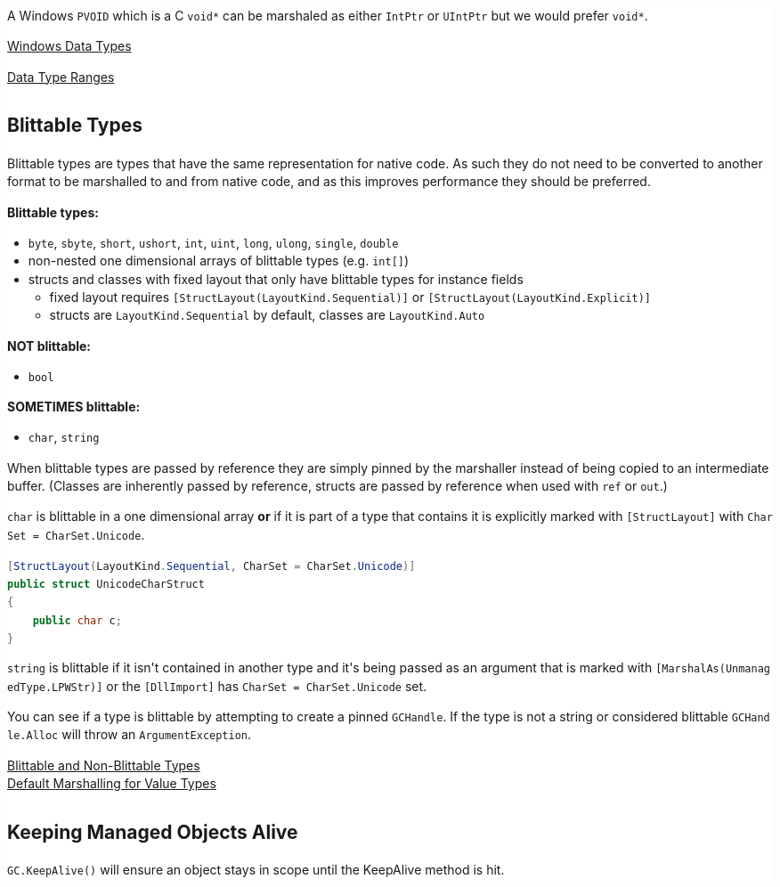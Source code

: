 A Windows `PVOID` which is a C `void*` can be marshaled as either `IntPtr` or `UIntPtr` but we would prefer `void*`.

[Windows Data Types](https://docs.microsoft.com/en-us/windows/desktop/WinProg/windows-data-types)

[Data Type Ranges](https://docs.microsoft.com/en-us/cpp/cpp/data-type-ranges?view=vs-2017)

Blittable Types
---------------
Blittable types are types that have the same representation for native code. As such they do not need to be converted to another format to be marshalled to and from native code, and as this improves performance they should be preferred.

**Blittable types:**

- `byte`, `sbyte`, `short`, `ushort`, `int`, `uint`, `long`, `ulong`, `single`, `double`
- non-nested one dimensional arrays of blittable types (e.g. `int[]`)
- structs and classes with fixed layout that only have blittable types for instance fields
  - fixed layout requires `[StructLayout(LayoutKind.Sequential)]` or `[StructLayout(LayoutKind.Explicit)]`
  - structs are `LayoutKind.Sequential` by default, classes are `LayoutKind.Auto`

**NOT blittable:**

- `bool`

**SOMETIMES blittable:**

- `char`, `string`

When blittable types are passed by reference they are simply pinned by the marshaller instead of being copied to an intermediate buffer. (Classes are inherently passed by reference, structs are passed by reference when used with `ref` or `out`.)

`char` is blittable in a one dimensional array **or** if it is part of a type that contains it is explicitly marked with `[StructLayout]` with `CharSet = CharSet.Unicode`.

```C#
[StructLayout(LayoutKind.Sequential, CharSet = CharSet.Unicode)]
public struct UnicodeCharStruct
{
    public char c;
}
```

`string` is blittable if it isn't contained in another type and it's being passed as an argument that is marked with `[MarshalAs(UnmanagedType.LPWStr)]` or the `[DllImport]` has `CharSet = CharSet.Unicode` set.

You can see if a type is blittable by attempting to create a pinned `GCHandle`. If the type is not a string or considered blittable `GCHandle.Alloc` will throw an `ArgumentException`.


[Blittable and Non-Blittable Types](https://msdn.microsoft.com/en-us/library/75dwhxf7.aspx)  
[Default Marshalling for Value Types](https://msdn.microsoft.com/en-us/library/0t2cwe11.aspx)

Keeping Managed Objects Alive
-----------------------------
`GC.KeepAlive()` will ensure an object stays in scope until the KeepAlive method is hit.


[1]: https://msdn.microsoft.com/en-us/library/system.runtime.interopservices.dllimportattribute.aspx
[2]: https://msdn.microsoft.com/en-us/library/system.runtime.interopservices.dllimportattribute.preservesig.aspx
[3]: https://msdn.microsoft.com/en-us/library/system.runtime.interopservices.dllimportattribute.setlasterror.aspx
[4]: https://msdn.microsoft.com/en-us/library/system.runtime.interopservices.dllimportattribute.exactspelling.aspx
[5]: https://msdn.microsoft.com/en-us/library/system.runtime.interopservices.dllimportattribute.charset.aspx
[6]: https://msdn.microsoft.com/en-us/library/system.runtime.interopservices.handleref.aspx
[7]: https://msdn.microsoft.com/en-us/library/system.runtime.interopservices.gchandle.aspx